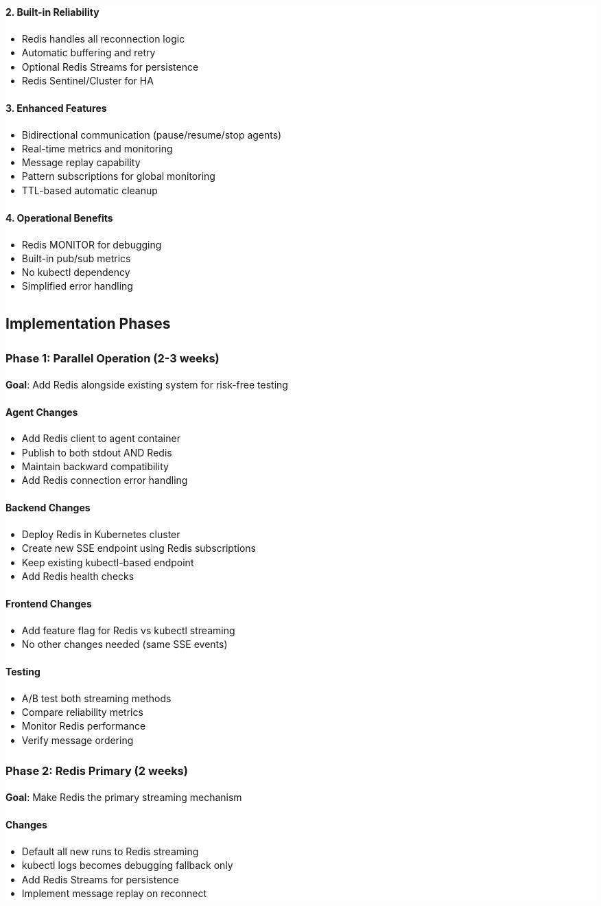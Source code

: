 #### 2. Built-in Reliability
- Redis handles all reconnection logic
- Automatic buffering and retry
- Optional Redis Streams for persistence
- Redis Sentinel/Cluster for HA

#### 3. Enhanced Features
- Bidirectional communication (pause/resume/stop agents)
- Real-time metrics and monitoring
- Message replay capability
- Pattern subscriptions for global monitoring
- TTL-based automatic cleanup

#### 4. Operational Benefits
- Redis MONITOR for debugging
- Built-in pub/sub metrics
- No kubectl dependency
- Simplified error handling

## Implementation Phases

### Phase 1: Parallel Operation (2-3 weeks)
**Goal**: Add Redis alongside existing system for risk-free testing

#### Agent Changes
- Add Redis client to agent container
- Publish to both stdout AND Redis
- Maintain backward compatibility
- Add Redis connection error handling

#### Backend Changes
- Deploy Redis in Kubernetes cluster
- Create new SSE endpoint using Redis subscriptions
- Keep existing kubectl-based endpoint
- Add Redis health checks

#### Frontend Changes
- Add feature flag for Redis vs kubectl streaming
- No other changes needed (same SSE events)

#### Testing
- A/B test both streaming methods
- Compare reliability metrics
- Monitor Redis performance
- Verify message ordering

### Phase 2: Redis Primary (2 weeks)
**Goal**: Make Redis the primary streaming mechanism

#### Changes
- Default all new runs to Redis streaming
- kubectl logs becomes debugging fallback only
- Add Redis Streams for persistence
- Implement message replay on reconnect
